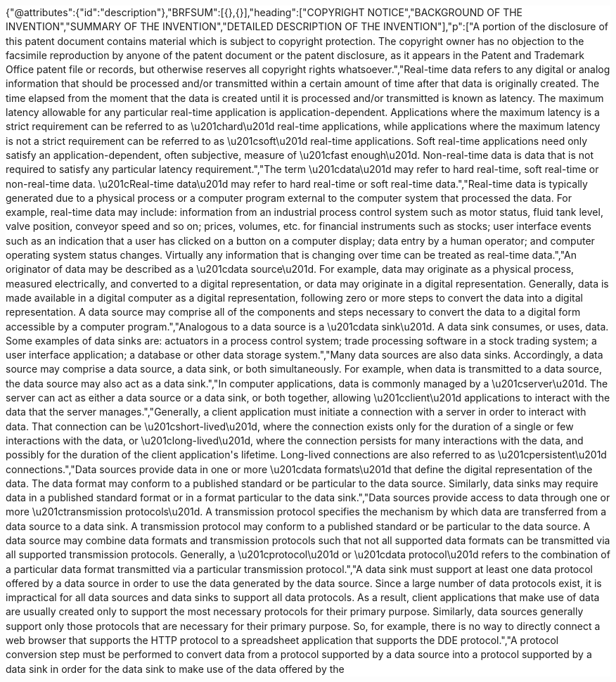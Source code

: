 {"@attributes":{"id":"description"},"BRFSUM":[{},{}],"heading":["COPYRIGHT NOTICE","BACKGROUND OF THE INVENTION","SUMMARY OF THE INVENTION","DETAILED DESCRIPTION OF THE INVENTION"],"p":["A portion of the disclosure of this patent document contains material which is subject to copyright protection. The copyright owner has no objection to the facsimile reproduction by anyone of the patent document or the patent disclosure, as it appears in the Patent and Trademark Office patent file or records, but otherwise reserves all copyright rights whatsoever.","Real-time data refers to any digital or analog information that should be processed and\/or transmitted within a certain amount of time after that data is originally created. The time elapsed from the moment that the data is created until it is processed and\/or transmitted is known as latency. The maximum latency allowable for any particular real-time application is application-dependent. Applications where the maximum latency is a strict requirement can be referred to as \u201chard\u201d real-time applications, while applications where the maximum latency is not a strict requirement can be referred to as \u201csoft\u201d real-time applications. Soft real-time applications need only satisfy an application-dependent, often subjective, measure of \u201cfast enough\u201d. Non-real-time data is data that is not required to satisfy any particular latency requirement.","The term \u201cdata\u201d may refer to hard real-time, soft real-time or non-real-time data. \u201cReal-time data\u201d may refer to hard real-time or soft real-time data.","Real-time data is typically generated due to a physical process or a computer program external to the computer system that processed the data. For example, real-time data may include: information from an industrial process control system such as motor status, fluid tank level, valve position, conveyor speed and so on; prices, volumes, etc. for financial instruments such as stocks; user interface events such as an indication that a user has clicked on a button on a computer display; data entry by a human operator; and computer operating system status changes. Virtually any information that is changing over time can be treated as real-time data.","An originator of data may be described as a \u201cdata source\u201d. For example, data may originate as a physical process, measured electrically, and converted to a digital representation, or data may originate in a digital representation. Generally, data is made available in a digital computer as a digital representation, following zero or more steps to convert the data into a digital representation. A data source may comprise all of the components and steps necessary to convert the data to a digital form accessible by a computer program.","Analogous to a data source is a \u201cdata sink\u201d. A data sink consumes, or uses, data. Some examples of data sinks are: actuators in a process control system; trade processing software in a stock trading system; a user interface application; a database or other data storage system.","Many data sources are also data sinks. Accordingly, a data source may comprise a data source, a data sink, or both simultaneously. For example, when data is transmitted to a data source, the data source may also act as a data sink.","In computer applications, data is commonly managed by a \u201cserver\u201d. The server can act as either a data source or a data sink, or both together, allowing \u201cclient\u201d applications to interact with the data that the server manages.","Generally, a client application must initiate a connection with a server in order to interact with data. That connection can be \u201cshort-lived\u201d, where the connection exists only for the duration of a single or few interactions with the data, or \u201clong-lived\u201d, where the connection persists for many interactions with the data, and possibly for the duration of the client application's lifetime. Long-lived connections are also referred to as \u201cpersistent\u201d connections.","Data sources provide data in one or more \u201cdata formats\u201d that define the digital representation of the data. The data format may conform to a published standard or be particular to the data source. Similarly, data sinks may require data in a published standard format or in a format particular to the data sink.","Data sources provide access to data through one or more \u201ctransmission protocols\u201d. A transmission protocol specifies the mechanism by which data are transferred from a data source to a data sink. A transmission protocol may conform to a published standard or be particular to the data source. A data source may combine data formats and transmission protocols such that not all supported data formats can be transmitted via all supported transmission protocols. Generally, a \u201cprotocol\u201d or \u201cdata protocol\u201d refers to the combination of a particular data format transmitted via a particular transmission protocol.","A data sink must support at least one data protocol offered by a data source in order to use the data generated by the data source. Since a large number of data protocols exist, it is impractical for all data sources and data sinks to support all data protocols. As a result, client applications that make use of data are usually created only to support the most necessary protocols for their primary purpose. Similarly, data sources generally support only those protocols that are necessary for their primary purpose. So, for example, there is no way to directly connect a web browser that supports the HTTP protocol to a spreadsheet application that supports the DDE protocol.","A protocol conversion step must be performed to convert data from a protocol supported by a data source into a protocol supported by a data sink in order for the data sink to make use of the data offered by the